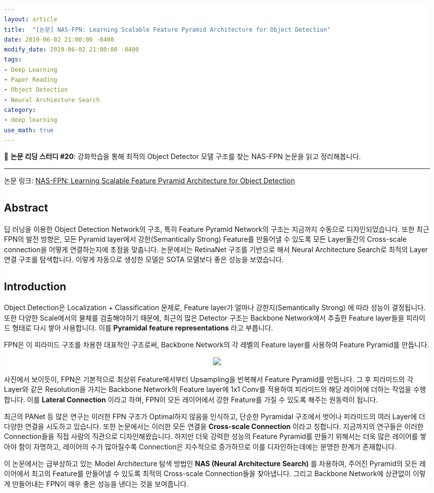 ```yaml
---
layout: article
title:  "[논문] NAS-FPN: Learning Scalable Feature Pyramid Architecture for Object Detection"
date: 2019-06-02 21:00:00 -0400
modify_date: 2019-06-02 21:00:00 -0400
tags:
- Deep Learning
- Paper Reading
- Object Detection
- Neural Archiecture Search
category: 
- deep learning
use_math: true
---
```


:memo: __논문 리딩 스터디 #20__: 강화학습을 통해 최적의 Object Detector 모델 구조를 찾는 NAS-FPN 논문을 읽고 정리해봅니다.


-----
논문 링크: [NAS-FPN: Learning Scalable Feature Pyramid Architecture for Object Detection](https://arxiv.org/pdf/1904.07392.pdf)

## Abstract

딥 러닝을 이용한 Object Detection Network의 구조, 특히 Feature Pyramid Network의 구조는 지금까지 수동으로 디자인되었습니다. 또한 최근 FPN의 발전 방향은, 모든 Pyramid layer에서 강한(Semantically Strong) Feature를 만들어낼 수 있도록 모든 Layer들간의 Cross-scale connection을 어떻게 연결하는지에 초점을 맞춥니다. 논문에서는 RetinaNet 구조를 기반으로 해서 Neural Architecture Search로 최적의 Layer 연결 구조를 탐색합니다. 이렇게 자동으로 생성한 모델은 SOTA 모델보다 좋은 성능을 보였습니다.

## Introduction

Object Detection은 Localization + Classification 문제로, Feature layer가 얼마나 강한지(Semantically Strong) 에 따라 성능이 결정됩니다. 또한 다양한 Scale에서의 물체를 검출해야하기 때문에, 최근의 많은 Detector 구조는 Backbone Network에서 추출한 Feature layer들을 피라미드 형태로 다시 쌓아 사용합니다. 이를 __Pyramidal feature representations__ 라고 부릅니다.

FPN은 이 피라미드 구조를 차용한 대표적인 구조로써, Backbone Network의 각 레벨의 Feature layer를 사용하여 Feature Pyramid를 만듭니다. 

<p align="center"><image width="500" src="/assets/posts/images/NASFPN/figure1.png"/></p>

사진에서 보이듯이, FPN은 기본적으로 최상위 Feature에서부터 Upsampling을 반복해서 Feature Pyramid를 만듭니다. 그 후 피라미드의 각 Layer와 같은 Resolution을 가지는 Backbone Network의 Feature layer에 1x1 Conv를 적용하여 피라미드의 해당 레이어에 더하는 작업을 수행합니다. 이를 __Lateral Connection__ 이라고 하며, FPN이 모든 레이어에서 강한 Feature를 가질 수 있도록 해주는 원동력이 됩니다.

최근의 PANet 등 많은 연구는 이러한 FPN 구조가 Optimal하지 않음을 인식하고, 단순한 Pyramidal 구조에서 벗어나 피라미드의 여러 Layer에 더 다양한 연결을 시도하고 있습니다. 또한 논문에서는 이러한 모든 연결을 __Cross-scale Connection__ 이라고 칭합니다. 지금까지의 연구들은 이러한 Connection들을 직접 사람의 직관으로 디자인해왔습니다. 하지만 더욱 강력한 성능의 Feature Pyramid를 만들기 위해서는 더욱 많은 레이어를 쌓아야 함이 자명하고, 레이어의 수가 많아질수록 Connection은 지수적으로 증가하므로 이를 디자인하는데에는 분명한 한계가 존재합니다.

이 논문에서는 급부상하고 있는 Model Architecture 탐색 방법인 __NAS (Neural Architecture Search)__ 를 차용하여, 주어진 Pyramid의 모든 레이어에서 최고의 Feature를 만들어낼 수 있도록 최적의 Cross-scale Connection들을 찾아냅니다. 그리고 Backbone Network에 상관없이 이렇게 만들어내는 FPN이 매우 좋은 성능을 낸다는 것을 보여줍니다.

